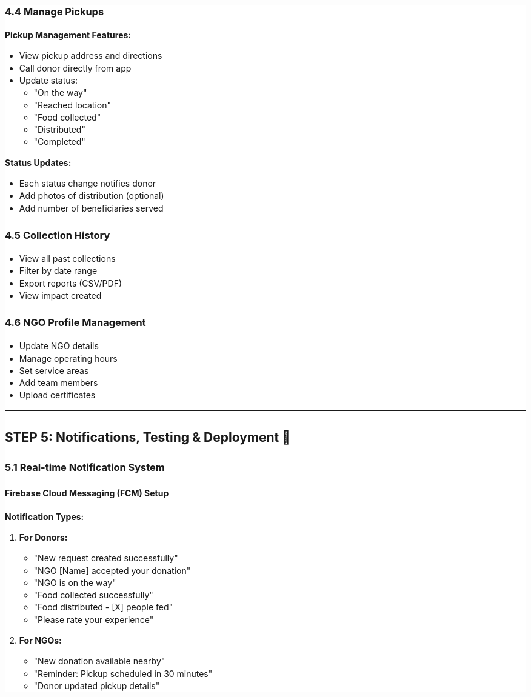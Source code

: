 ### 4.4 Manage Pickups

**Pickup Management Features:**
- View pickup address and directions
- Call donor directly from app
- Update status:
  - "On the way"
  - "Reached location"
  - "Food collected"
  - "Distributed"
  - "Completed"

**Status Updates:**
- Each status change notifies donor
- Add photos of distribution (optional)
- Add number of beneficiaries served

### 4.5 Collection History

- View all past collections
- Filter by date range
- Export reports (CSV/PDF)
- View impact created

### 4.6 NGO Profile Management

- Update NGO details
- Manage operating hours
- Set service areas
- Add team members
- Upload certificates

---

## **STEP 5: Notifications, Testing & Deployment** 🚀

### 5.1 Real-time Notification System

#### Firebase Cloud Messaging (FCM) Setup

**Notification Types:**

1. **For Donors:**
   - "New request created successfully"
   - "NGO [Name] accepted your donation"
   - "NGO is on the way"
   - "Food collected successfully"
   - "Food distributed - [X] people fed"
   - "Please rate your experience"

2. **For NGOs:**
   - "New donation available nearby"
   - "Reminder: Pickup scheduled in 30 minutes"
   - "Donor updated pickup details"
